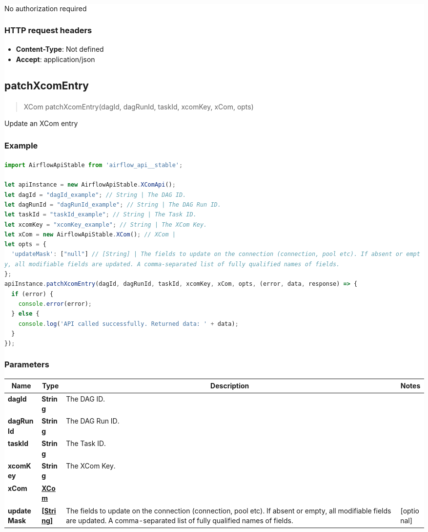 No authorization required

### HTTP request headers

- **Content-Type**: Not defined
- **Accept**: application/json


## patchXcomEntry

> XCom patchXcomEntry(dagId, dagRunId, taskId, xcomKey, xCom, opts)

Update an XCom entry

### Example

```javascript
import AirflowApiStable from 'airflow_api__stable';

let apiInstance = new AirflowApiStable.XComApi();
let dagId = "dagId_example"; // String | The DAG ID.
let dagRunId = "dagRunId_example"; // String | The DAG Run ID.
let taskId = "taskId_example"; // String | The Task ID.
let xcomKey = "xcomKey_example"; // String | The XCom Key.
let xCom = new AirflowApiStable.XCom(); // XCom | 
let opts = {
  'updateMask': ["null"] // [String] | The fields to update on the connection (connection, pool etc). If absent or empty, all modifiable fields are updated. A comma-separated list of fully qualified names of fields. 
};
apiInstance.patchXcomEntry(dagId, dagRunId, taskId, xcomKey, xCom, opts, (error, data, response) => {
  if (error) {
    console.error(error);
  } else {
    console.log('API called successfully. Returned data: ' + data);
  }
});
```

### Parameters


Name | Type | Description  | Notes
------------- | ------------- | ------------- | -------------
 **dagId** | **String**| The DAG ID. | 
 **dagRunId** | **String**| The DAG Run ID. | 
 **taskId** | **String**| The Task ID. | 
 **xcomKey** | **String**| The XCom Key. | 
 **xCom** | [**XCom**](XCom.md)|  | 
 **updateMask** | [**[String]**](String.md)| The fields to update on the connection (connection, pool etc). If absent or empty, all modifiable fields are updated. A comma-separated list of fully qualified names of fields.  | [optional] 
